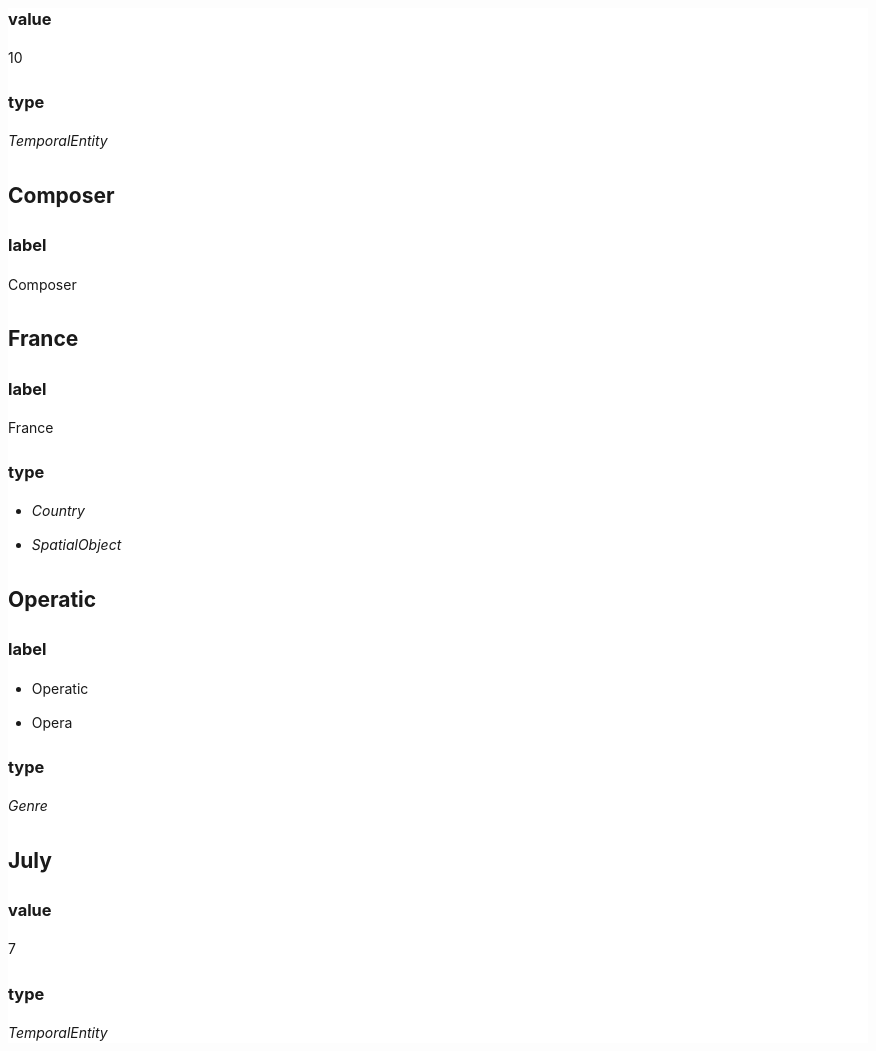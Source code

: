### value


10

### type


*TemporalEntity*

## Composer

### label


Composer

## France

### label


France

### type

 - *Country*

 - *SpatialObject*

## Operatic

### label

 - Operatic

 - Opera

### type


*Genre*

## July

### value


7

### type


*TemporalEntity*
